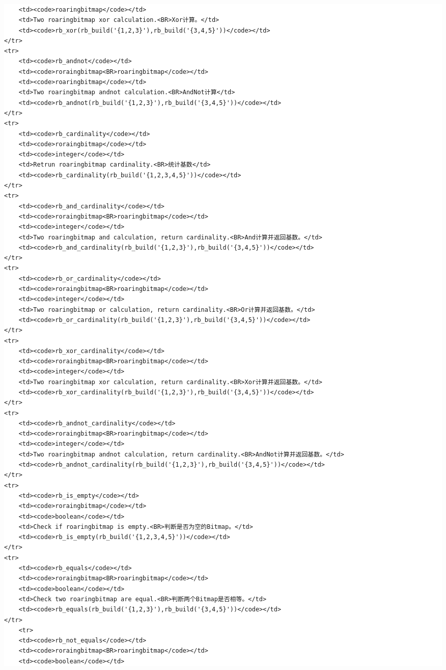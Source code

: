         <td><code>roaringbitmap</code></td>
        <td>Two roaringbitmap xor calculation.<BR>Xor计算。</td>
        <td><code>rb_xor(rb_build('{1,2,3}'),rb_build('{3,4,5}'))</code></td>
    </tr>
    <tr>
        <td><code>rb_andnot</code></td>
        <td><code>roraingbitmap<BR>roaringbitmap</code></td>
        <td><code>roaringbitmap</code></td>
        <td>Two roaringbitmap andnot calculation.<BR>AndNot计算</td>
        <td><code>rb_andnot(rb_build('{1,2,3}'),rb_build('{3,4,5}'))</code></td>
    </tr>
    <tr>
        <td><code>rb_cardinality</code></td>
        <td><code>roraingbitmap</code></td>
        <td><code>integer</code></td>
        <td>Retrun roaringbitmap cardinality.<BR>统计基数</td>
        <td><code>rb_cardinality(rb_build('{1,2,3,4,5}'))</code></td>
    </tr>
    <tr>
        <td><code>rb_and_cardinality</code></td>
        <td><code>roraingbitmap<BR>roaringbitmap</code></td>
        <td><code>integer</code></td>
        <td>Two roaringbitmap and calculation, return cardinality.<BR>And计算并返回基数。</td>
        <td><code>rb_and_cardinality(rb_build('{1,2,3}'),rb_build('{3,4,5}'))</code></td>
    </tr>
    <tr>
        <td><code>rb_or_cardinality</code></td>
        <td><code>roraingbitmap<BR>roaringbitmap</code></td>
        <td><code>integer</code></td>
        <td>Two roaringbitmap or calculation, return cardinality.<BR>Or计算并返回基数。</td>
        <td><code>rb_or_cardinality(rb_build('{1,2,3}'),rb_build('{3,4,5}'))</code></td>
    </tr>
    <tr>
        <td><code>rb_xor_cardinality</code></td>
        <td><code>roraingbitmap<BR>roaringbitmap</code></td>
        <td><code>integer</code></td>
        <td>Two roaringbitmap xor calculation, return cardinality.<BR>Xor计算并返回基数。</td>
        <td><code>rb_xor_cardinality(rb_build('{1,2,3}'),rb_build('{3,4,5}'))</code></td>
    </tr>
    <tr>
        <td><code>rb_andnot_cardinality</code></td>
        <td><code>roraingbitmap<BR>roaringbitmap</code></td>
        <td><code>integer</code></td>
        <td>Two roaringbitmap andnot calculation, return cardinality.<BR>AndNot计算并返回基数。</td>
        <td><code>rb_andnot_cardinality(rb_build('{1,2,3}'),rb_build('{3,4,5}'))</code></td>
    </tr>
    <tr>
        <td><code>rb_is_empty</code></td>
        <td><code>roraingbitmap</code></td>
        <td><code>boolean</code></td>
        <td>Check if roaringbitmap is empty.<BR>判断是否为空的Bitmap。</td>
        <td><code>rb_is_empty(rb_build('{1,2,3,4,5}'))</code></td>
    </tr>
    <tr>
        <td><code>rb_equals</code></td>
        <td><code>roraingbitmap<BR>roaringbitmap</code></td>
        <td><code>boolean</code></td>
        <td>Check two roaringbitmap are equal.<BR>判断两个Bitmap是否相等。</td>
        <td><code>rb_equals(rb_build('{1,2,3}'),rb_build('{3,4,5}'))</code></td>
    </tr>
        <tr>
        <td><code>rb_not_equals</code></td>
        <td><code>roraingbitmap<BR>roaringbitmap</code></td>
        <td><code>boolean</code></td>